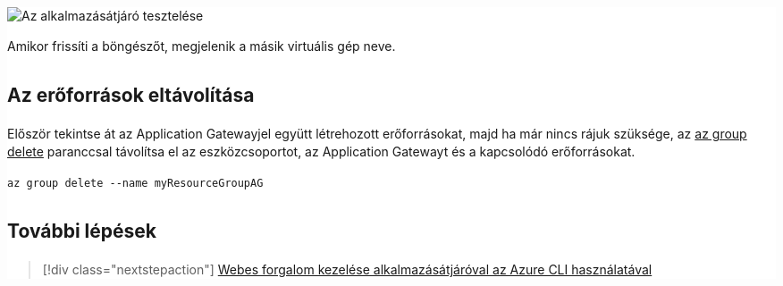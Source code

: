 ![Az alkalmazásátjáró tesztelése](./media/quick-create-cli/application-gateway-nginxtest.png)

Amikor frissíti a böngészőt, megjelenik a másik virtuális gép neve.

## <a name="clean-up-resources"></a>Az erőforrások eltávolítása

Először tekintse át az Application Gatewayjel együtt létrehozott erőforrásokat, majd ha már nincs rájuk szüksége, az [az group delete](/cli/azure/group#az-group-delete) paranccsal távolítsa el az eszközcsoportot, az Application Gatewayt és a kapcsolódó erőforrásokat.

```azurecli-interactive 
az group delete --name myResourceGroupAG
```
 
## <a name="next-steps"></a>További lépések

> [!div class="nextstepaction"]
> [Webes forgalom kezelése alkalmazásátjáróval az Azure CLI használatával](./tutorial-manage-web-traffic-cli.md)

